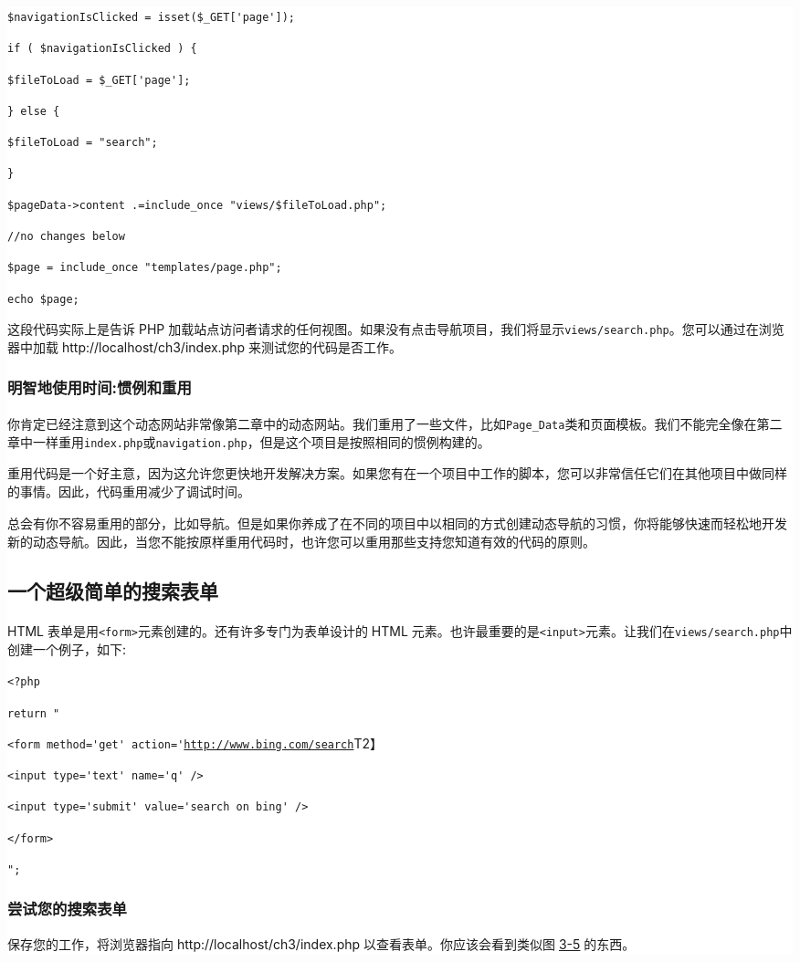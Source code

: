 `$navigationIsClicked = isset($_GET['page']);`

`if ( $navigationIsClicked ) {`

`$fileToLoad = $_GET['page'];`

`} else {`

`$fileToLoad = "search";`

`}`

`$pageData->content .=include_once "views/$fileToLoad.php";`

`//no changes below`

`$page = include_once "templates/page.php";`

`echo $page;`

这段代码实际上是告诉 PHP 加载站点访问者请求的任何视图。如果没有点击导航项目，我们将显示`views/search.php`。您可以通过在浏览器中加载 http://localhost/ch3/index.php 来测试您的代码是否工作。

### 明智地使用时间:惯例和重用

你肯定已经注意到这个动态网站非常像第二章中的动态网站。我们重用了一些文件，比如`Page_Data`类和页面模板。我们不能完全像在第二章中一样重用`index.php`或`navigation.php`，但是这个项目是按照相同的惯例构建的。

重用代码是一个好主意，因为这允许您更快地开发解决方案。如果您有在一个项目中工作的脚本，您可以非常信任它们在其他项目中做同样的事情。因此，代码重用减少了调试时间。

总会有你不容易重用的部分，比如导航。但是如果你养成了在不同的项目中以相同的方式创建动态导航的习惯，你将能够快速而轻松地开发新的动态导航。因此，当您不能按原样重用代码时，也许您可以重用那些支持您知道有效的代码的原则。

## 一个超级简单的搜索表单

HTML 表单是用`<form>`元素创建的。还有许多专门为表单设计的 HTML 元素。也许最重要的是`<input>`元素。让我们在`views/search.php`中创建一个例子，如下:

`<?php`

`return "`

`<form method='get' action='`[`http://www.bing.com/search`](http://www.bing.com/search)T2】

`<input type='text' name='q' />`

`<input type='submit' value='search on bing' />`

`</form>`

`";`

### 尝试您的搜索表单

保存您的工作，将浏览器指向 http://localhost/ch3/index.php 以查看表单。你应该会看到类似图 [3-5](#Fig5) 的东西。
